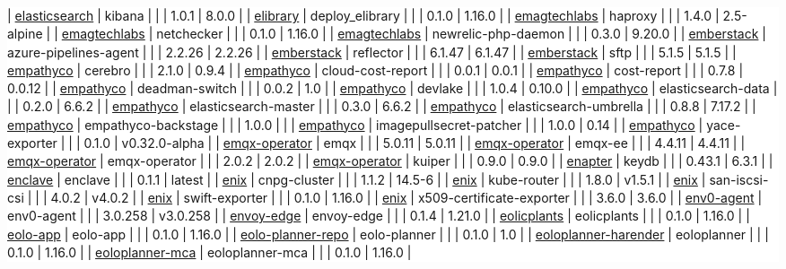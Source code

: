 | [elasticsearch](https://odysseycloud.github.io/oc-charts) | kibana |  |  | 1.0.1 | 8.0.0 |
| [elibrary](https://nimramubashir.github.io/deploy-elibrary/) | deploy_elibrary |  |  | 0.1.0 | 1.16.0 |
| [emagtechlabs](https://emagtechlabs.github.io/helm-charts/) | haproxy |  |  | 1.4.0 | 2.5-alpine |
| [emagtechlabs](https://emagtechlabs.github.io/helm-charts/) | netchecker |  |  | 0.1.0 | 1.16.0 |
| [emagtechlabs](https://emagtechlabs.github.io/helm-charts/) | newrelic-php-daemon |  |  | 0.3.0 | 9.20.0 |
| [emberstack](https://emberstack.github.io/helm-charts) | azure-pipelines-agent |  |  | 2.2.26 | 2.2.26 |
| [emberstack](https://emberstack.github.io/helm-charts) | reflector |  |  | 6.1.47 | 6.1.47 |
| [emberstack](https://emberstack.github.io/helm-charts) | sftp |  |  | 5.1.5 | 5.1.5 |
| [empathyco](https://empathyco.github.io/helm-charts/) | cerebro |  |  | 2.1.0 | 0.9.4 |
| [empathyco](https://empathyco.github.io/helm-charts/) | cloud-cost-report |  |  | 0.0.1 | 0.0.1 |
| [empathyco](https://empathyco.github.io/helm-charts/) | cost-report |  |  | 0.7.8 | 0.0.12 |
| [empathyco](https://empathyco.github.io/helm-charts/) | deadman-switch |  |  | 0.0.2 | 1.0 |
| [empathyco](https://empathyco.github.io/helm-charts/) | devlake |  |  | 1.0.4 | 0.10.0 |
| [empathyco](https://empathyco.github.io/helm-charts/) | elasticsearch-data |  |  | 0.2.0 | 6.6.2 |
| [empathyco](https://empathyco.github.io/helm-charts/) | elasticsearch-master |  |  | 0.3.0 | 6.6.2 |
| [empathyco](https://empathyco.github.io/helm-charts/) | elasticsearch-umbrella |  |  | 0.8.8 | 7.17.2 |
| [empathyco](https://empathyco.github.io/helm-charts/) | empathyco-backstage |  |  | 1.0.0 |  |
| [empathyco](https://empathyco.github.io/helm-charts/) | imagepullsecret-patcher |  |  | 1.0.0 | 0.14 |
| [empathyco](https://empathyco.github.io/helm-charts/) | yace-exporter |  |  | 0.1.0 | v0.32.0-alpha |
| [emqx-operator](https://repos.emqx.io/charts) | emqx |  |  | 5.0.11 | 5.0.11 |
| [emqx-operator](https://repos.emqx.io/charts) | emqx-ee |  |  | 4.4.11 | 4.4.11 |
| [emqx-operator](https://repos.emqx.io/charts) | emqx-operator |  |  | 2.0.2 | 2.0.2 |
| [emqx-operator](https://repos.emqx.io/charts) | kuiper |  |  | 0.9.0 | 0.9.0 |
| [enapter](https://enapter.github.io/charts/) | keydb |  |  | 0.43.1 | 6.3.1 |
| [enclave](https://install.enclave.io/helm/) | enclave |  |  | 0.1.1 | latest |
| [enix](https://charts.enix.io) | cnpg-cluster |  |  | 1.1.2 | 14.5-6 |
| [enix](https://charts.enix.io) | kube-router |  |  | 1.8.0 | v1.5.1 |
| [enix](https://charts.enix.io) | san-iscsi-csi |  |  | 4.0.2 | v4.0.2 |
| [enix](https://charts.enix.io) | swift-exporter |  |  | 0.1.0 | 1.16.0 |
| [enix](https://charts.enix.io) | x509-certificate-exporter |  |  | 3.6.0 | 3.6.0 |
| [env0-agent](https://env0.github.io/self-hosted) | env0-agent |  |  | 3.0.258 | v3.0.258 |
| [envoy-edge](https://ativy-digital.github.io/helm-envoy-edge/) | envoy-edge |  |  | 0.1.4 | 1.21.0 |
| [eolicplants](https://raw.githubusercontent.com/cristoflop/Eolicplants-DockerCompose/master/helm-v2/artifactHub/) | eolicplants |  |  | 0.1.0 | 1.16.0 |
| [eolo-app](https://raw.githubusercontent.com/jmgs15/kubernetes-helm/master/charts/) | eolo-app |  |  | 0.1.0 | 1.16.0 |
| [eolo-planner-repo](https://raw.githubusercontent.com/arturisimo/webapp-db-java/main/helm/eolo-planner/charts/) | eolo-planner |  |  | 0.1.0 | 1.0 |
| [eoloplanner-harender](https://raw.githubusercontent.com/HarenderS/Practica-kubernetes-helm/main/charts/) | eoloplanner |  |  | 0.1.0 | 1.16.0 |
| [eoloplanner-mca](https://raw.githubusercontent.com/franrobles8/master-cloud-applications-co-4/master/charts/) | eoloplanner-mca |  |  | 0.1.0 | 1.16.0 |